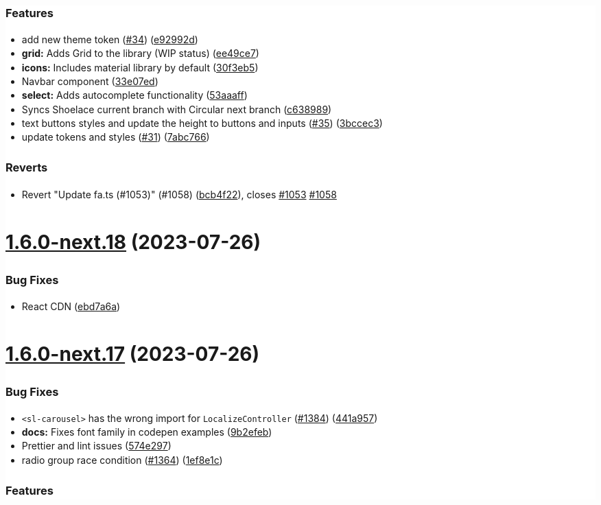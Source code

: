 ### Features

- add new theme token ([#34](https://github.com/circular-o/circular/issues/34)) ([e92992d](https://github.com/circular-o/circular/commit/e92992d4823da2f4388597b3d29854794cf7e3cf))
- **grid:** Adds Grid to the library (WIP status) ([ee49ce7](https://github.com/circular-o/circular/commit/ee49ce7fa22814a8298553982cb34df29a738982))
- **icons:** Includes material library by default ([30f3eb5](https://github.com/circular-o/circular/commit/30f3eb55555a24ab7da11af2ee54aa371f58b634))
- Navbar component ([33e07ed](https://github.com/circular-o/circular/commit/33e07ed2bd3c3ca1d23a04e52b3b4bdc5b737ae2))
- **select:** Adds autocomplete functionality ([53aaaff](https://github.com/circular-o/circular/commit/53aaaff2d377bb1f84b30b031c1d9e21ed477007))
- Syncs Shoelace current branch with Circular next branch ([c638989](https://github.com/circular-o/circular/commit/c638989afd556de281a11091fc02018f9f5ba875))
- text buttons styles and update the height to buttons and inputs ([#35](https://github.com/circular-o/circular/issues/35)) ([3bccec3](https://github.com/circular-o/circular/commit/3bccec38bdcb2ea9387d3041cd529755fc3ab0fb))
- update tokens and styles ([#31](https://github.com/circular-o/circular/issues/31)) ([7abc766](https://github.com/circular-o/circular/commit/7abc7661b500d56ccb9570a3d23afee2ed74bc23))

### Reverts

- Revert "Update fa.ts (#1053)" (#1058) ([bcb4f22](https://github.com/circular-o/circular/commit/bcb4f2267b4cc0c7987a9c94718d8f7a2166838b)), closes [#1053](https://github.com/circular-o/circular/issues/1053) [#1058](https://github.com/circular-o/circular/issues/1058)

# [1.6.0-next.18](https://github.com/circular-o/circular/compare/v1.6.0-next.17...v1.6.0-next.18) (2023-07-26)

### Bug Fixes

- React CDN ([ebd7a6a](https://github.com/circular-o/circular/commit/ebd7a6aa2f5e35dbf4f17a5cd69a979bb62428f0))

# [1.6.0-next.17](https://github.com/circular-o/circular/compare/v1.6.0-next.16...v1.6.0-next.17) (2023-07-26)

### Bug Fixes

- `<sl-carousel>` has the wrong import for `LocalizeController` ([#1384](https://github.com/circular-o/circular/issues/1384)) ([441a957](https://github.com/circular-o/circular/commit/441a957432ebaf0b970fc70625ac33556177c2ff))
- **docs:** Fixes font family in codepen examples ([9b2efeb](https://github.com/circular-o/circular/commit/9b2efebad71c7eb3f8306e12f909cf1b808d65a6))
- Prettier and lint issues ([574e297](https://github.com/circular-o/circular/commit/574e2979d6625c782ba82126112baae2362f2f70))
- radio group race condition ([#1364](https://github.com/circular-o/circular/issues/1364)) ([1ef8e1c](https://github.com/circular-o/circular/commit/1ef8e1cf739017cb3e6c230088f2c9045f3b74b9))

### Features
